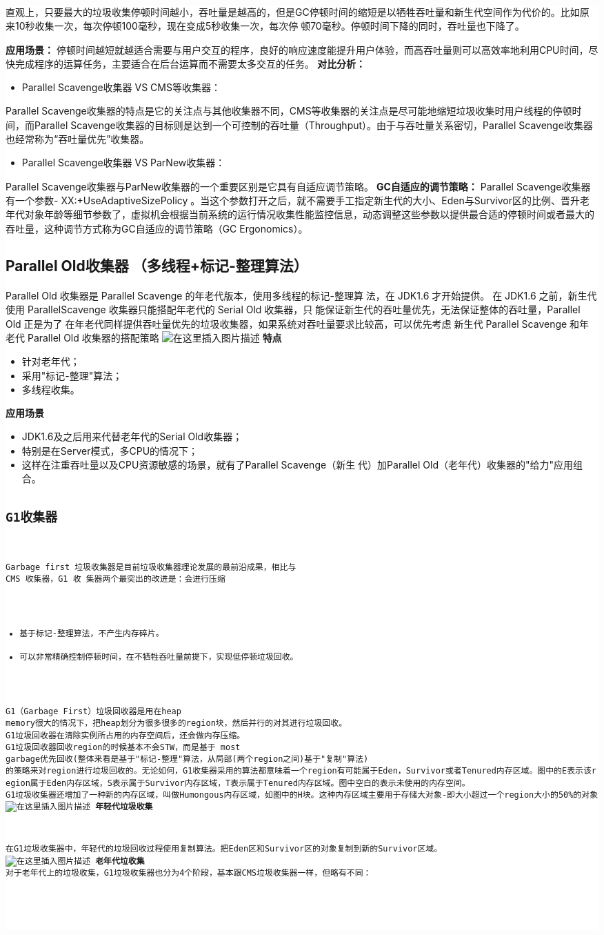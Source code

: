 直观上，只要最大的垃圾收集停顿时间越小，吞吐量是越高的，但是GC停顿时间的缩短是以牺牲吞吐量和新生代空间作为代价的。比如原来10秒收集一次，每次停顿100毫秒，现在变成5秒收集一次，每次停
顿70毫秒。停顿时间下降的同时，吞吐量也下降了。

**应用场景：**
停顿时间越短就越适合需要与用户交互的程序，良好的响应速度能提升用户体验，而高吞吐量则可以高效率地利用CPU时间，尽快完成程序的运算任务，主要适合在后台运算而不需要太多交互的任务。
**对比分析：**

 - Parallel Scavenge收集器 VS CMS等收集器：

Parallel Scavenge收集器的特点是它的关注点与其他收集器不同，CMS等收集器的关注点是尽可能地缩短垃圾收集时用户线程的停顿时间，而Parallel Scavenge收集器的目标则是达到一个可控制的吞吐量（Throughput）。由于与吞吐量关系密切，Parallel Scavenge收集器也经常称为“吞吐量优先”收集器。

 - Parallel Scavenge收集器 VS ParNew收集器：

Parallel Scavenge收集器与ParNew收集器的一个重要区别是它具有自适应调节策略。
**GC自适应的调节策略：**
Parallel Scavenge收集器有一个参数- XX:+UseAdaptiveSizePolicy 。当这个参数打开之后，就不需要手工指定新生代的大小、Eden与Survivor区的比例、晋升老年代对象年龄等细节参数了，虚拟机会根据当前系统的运行情况收集性能监控信息，动态调整这些参数以提供最合适的停顿时间或者最大的吞吐量，这种调节方式称为GC自适应的调节策略（GC Ergonomics）。
## Parallel Old收集器 （多线程+标记-整理算法）
Parallel Old 收集器是 Parallel Scavenge 的年老代版本，使用多线程的标记-整理算 法，在 JDK1.6 才开始提供。
 在 JDK1.6 之前，新生代使用 ParallelScavenge 收集器只能搭配年老代的 Serial Old 收集器，只 能保证新生代的吞吐量优先，无法保证整体的吞吐量，Parallel Old 正是为了 在年老代同样提供吞吐量优先的垃圾收集器，如果系统对吞吐量要求比较高，可以优先考虑 新生代 Parallel Scavenge 和年老代 Parallel Old 收集器的搭配策略
![在这里插入图片描述](https://img-blog.csdnimg.cn/20210601234432856.png?x-oss-process=image/watermark,type_ZmFuZ3poZW5naGVpdGk,shadow_10,text_aHR0cHM6Ly9ibG9nLmNzZG4ubmV0L3FxXzQ1NjYxMTI1,size_16,color_FFFFFF,t_70)
**特点** 

 - 针对老年代；
 - 采用"标记-整理"算法；
 - 多线程收集。

 **应用场景** 
 - JDK1.6及之后用来代替老年代的Serial Old收集器；
 - 特别是在Server模式，多CPU的情况下；
 - 这样在注重吞吐量以及CPU资源敏感的场景，就有了Parallel Scavenge（新生 代）加Parallel Old（老年代）收集器的"给力"应用组合。

## <code>G1收集器
Garbage first 垃圾收集器是目前垃圾收集器理论发展的最前沿成果，相比与 CMS 收集器，G1 收 集器两个最突出的改进是：会进行压缩
 - 基于标记-整理算法，不产生内存碎片。
 - 可以非常精确控制停顿时间，在不牺牲吞吐量前提下，实现低停顿垃圾回收。

G1（Garbage First）垃圾回收器是用在heap memory很大的情况下，把heap划分为很多很多的region块，然后并行的对其进行垃圾回收。
G1垃圾回收器在清除实例所占用的内存空间后，还会做内存压缩。
G1垃圾回收器回收region的时候基本不会STW，而是基于 most garbage优先回收(整体来看是基于"标记-整理"算法，从局部(两个region之间)基于"复制"算法) 的策略来对region进行垃圾回收的。无论如何，G1收集器采用的算法都意味着一个region有可能属于Eden，Survivor或者Tenured内存区域。图中的E表示该region属于Eden内存区域，S表示属于Survivor内存区域，T表示属于Tenured内存区域。图中空白的表示未使用的内存空间。    G1垃圾收集器还增加了一种新的内存区域，叫做Humongous内存区域，如图中的H块。这种内存区域主要用于存储大对象-即大小超过一个region大小的50%的对象
![在这里插入图片描述](https://img-blog.csdnimg.cn/20210601235631565.png?x-oss-process=image/watermark,type_ZmFuZ3poZW5naGVpdGk,shadow_10,text_aHR0cHM6Ly9ibG9nLmNzZG4ubmV0L3FxXzQ1NjYxMTI1,size_16,color_FFFFFF,t_70)
**年轻代垃圾收集**

在G1垃圾收集器中，年轻代的垃圾回收过程使用复制算法。把Eden区和Survivor区的对象复制到新的Survivor区域。
![在这里插入图片描述](https://img-blog.csdnimg.cn/20210601235732405.png?x-oss-process=image/watermark,type_ZmFuZ3poZW5naGVpdGk,shadow_10,text_aHR0cHM6Ly9ibG9nLmNzZG4ubmV0L3FxXzQ1NjYxMTI1,size_16,color_FFFFFF,t_70)
**老年代垃收集**
对于老年代上的垃圾收集，G1垃圾收集器也分为4个阶段，基本跟CMS垃圾收集器一样，但略有不同：
